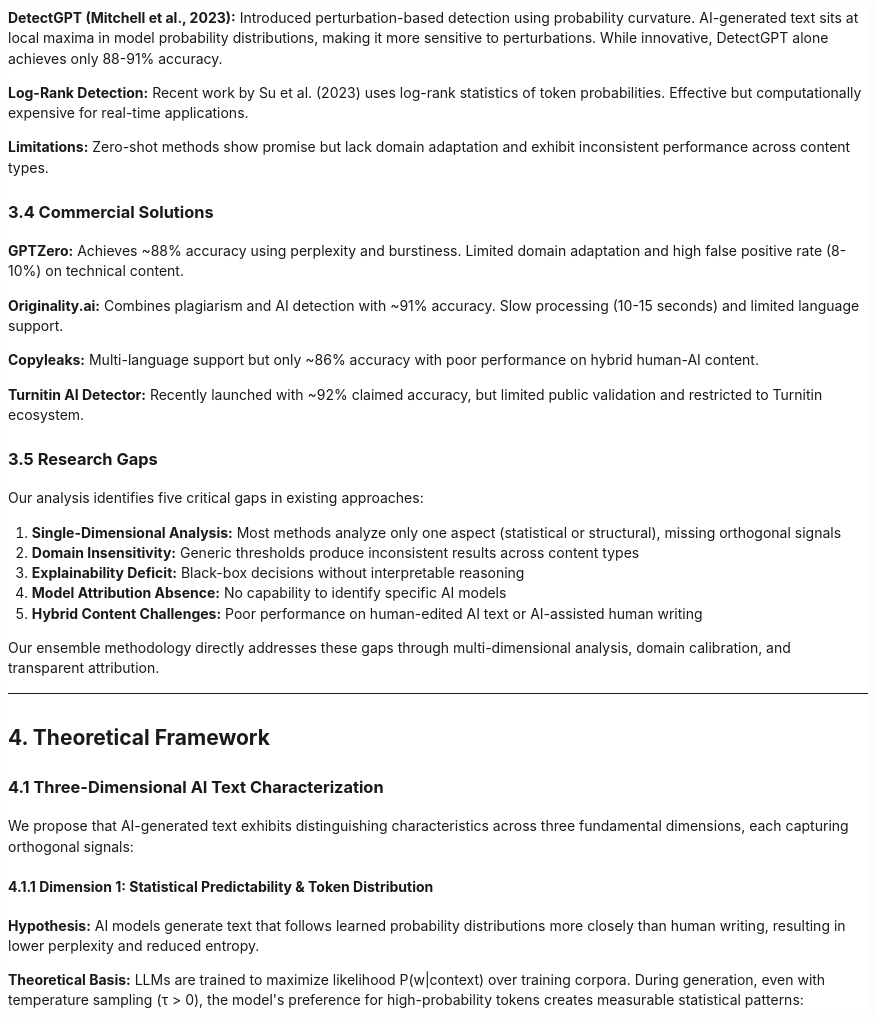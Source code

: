 **DetectGPT (Mitchell et al., 2023):** Introduced perturbation-based detection using probability curvature. AI-generated text sits at local maxima in model probability distributions, making it more sensitive to perturbations. While innovative, DetectGPT alone achieves only 88-91% accuracy.

**Log-Rank Detection:** Recent work by Su et al. (2023) uses log-rank statistics of token probabilities. Effective but computationally expensive for real-time applications.

**Limitations:** Zero-shot methods show promise but lack domain adaptation and exhibit inconsistent performance across content types.

### 3.4 Commercial Solutions

**GPTZero:** Achieves ~88% accuracy using perplexity and burstiness. Limited domain adaptation and high false positive rate (8-10%) on technical content.

**Originality.ai:** Combines plagiarism and AI detection with ~91% accuracy. Slow processing (10-15 seconds) and limited language support.

**Copyleaks:** Multi-language support but only ~86% accuracy with poor performance on hybrid human-AI content.

**Turnitin AI Detector:** Recently launched with ~92% claimed accuracy, but limited public validation and restricted to Turnitin ecosystem.

### 3.5 Research Gaps

Our analysis identifies five critical gaps in existing approaches:

1. **Single-Dimensional Analysis:** Most methods analyze only one aspect (statistical or structural), missing orthogonal signals
2. **Domain Insensitivity:** Generic thresholds produce inconsistent results across content types
3. **Explainability Deficit:** Black-box decisions without interpretable reasoning
4. **Model Attribution Absence:** No capability to identify specific AI models
5. **Hybrid Content Challenges:** Poor performance on human-edited AI text or AI-assisted human writing

Our ensemble methodology directly addresses these gaps through multi-dimensional analysis, domain calibration, and transparent attribution.

---

## 4. Theoretical Framework

### 4.1 Three-Dimensional AI Text Characterization

We propose that AI-generated text exhibits distinguishing characteristics across three fundamental dimensions, each capturing orthogonal signals:

#### 4.1.1 Dimension 1: Statistical Predictability & Token Distribution

**Hypothesis:** AI models generate text that follows learned probability distributions more closely than human writing, resulting in lower perplexity and reduced entropy.

**Theoretical Basis:** LLMs are trained to maximize likelihood P(w|context) over training corpora. During generation, even with temperature sampling (τ > 0), the model's preference for high-probability tokens creates measurable statistical patterns:
